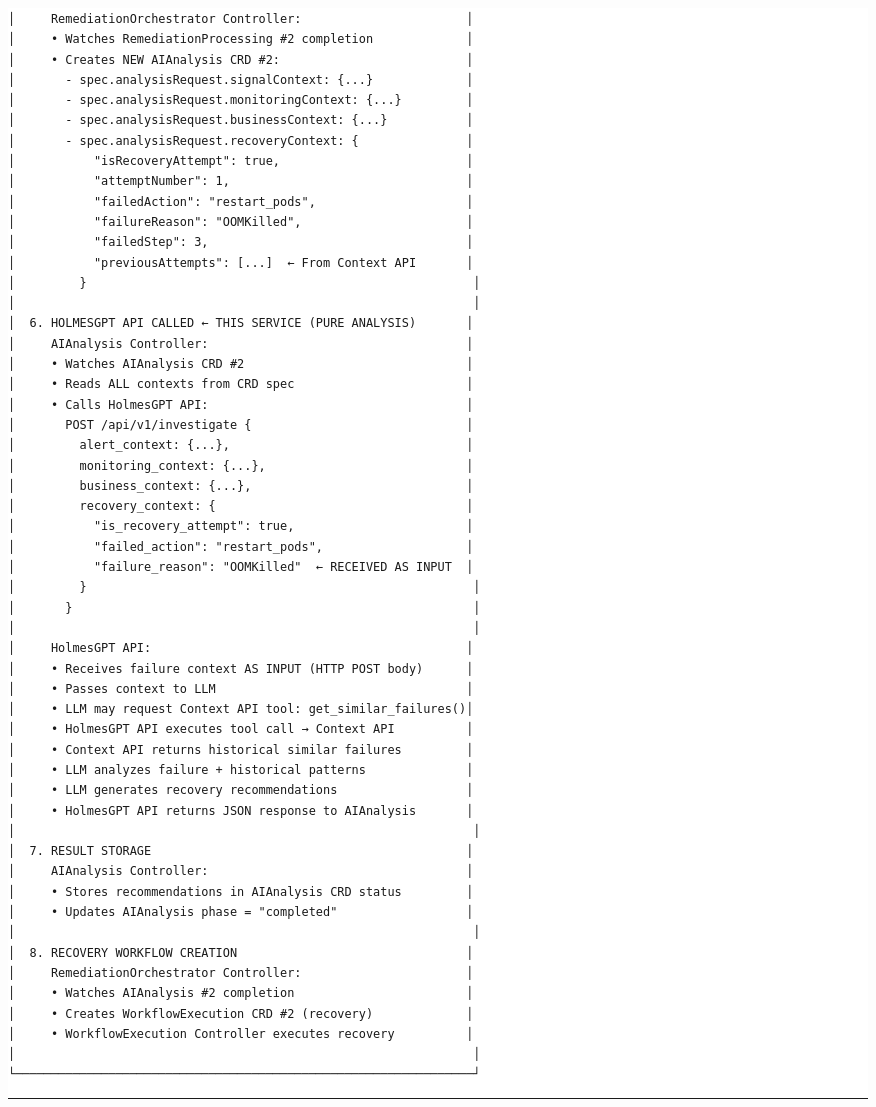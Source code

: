 ```
│     RemediationOrchestrator Controller:                       │
│     • Watches RemediationProcessing #2 completion             │
│     • Creates NEW AIAnalysis CRD #2:                          │
│       - spec.analysisRequest.signalContext: {...}             │
│       - spec.analysisRequest.monitoringContext: {...}         │
│       - spec.analysisRequest.businessContext: {...}           │
│       - spec.analysisRequest.recoveryContext: {               │
│           "isRecoveryAttempt": true,                          │
│           "attemptNumber": 1,                                 │
│           "failedAction": "restart_pods",                     │
│           "failureReason": "OOMKilled",                       │
│           "failedStep": 3,                                    │
│           "previousAttempts": [...]  ← From Context API       │
│         }                                                      │
│                                                                │
│  6. HOLMESGPT API CALLED ← THIS SERVICE (PURE ANALYSIS)       │
│     AIAnalysis Controller:                                    │
│     • Watches AIAnalysis CRD #2                               │
│     • Reads ALL contexts from CRD spec                        │
│     • Calls HolmesGPT API:                                    │
│       POST /api/v1/investigate {                              │
│         alert_context: {...},                                 │
│         monitoring_context: {...},                            │
│         business_context: {...},                              │
│         recovery_context: {                                   │
│           "is_recovery_attempt": true,                        │
│           "failed_action": "restart_pods",                    │
│           "failure_reason": "OOMKilled"  ← RECEIVED AS INPUT  │
│         }                                                      │
│       }                                                        │
│                                                                │
│     HolmesGPT API:                                            │
│     • Receives failure context AS INPUT (HTTP POST body)      │
│     • Passes context to LLM                                   │
│     • LLM may request Context API tool: get_similar_failures()│
│     • HolmesGPT API executes tool call → Context API          │
│     • Context API returns historical similar failures         │
│     • LLM analyzes failure + historical patterns              │
│     • LLM generates recovery recommendations                  │
│     • HolmesGPT API returns JSON response to AIAnalysis       │
│                                                                │
│  7. RESULT STORAGE                                            │
│     AIAnalysis Controller:                                    │
│     • Stores recommendations in AIAnalysis CRD status         │
│     • Updates AIAnalysis phase = "completed"                  │
│                                                                │
│  8. RECOVERY WORKFLOW CREATION                                │
│     RemediationOrchestrator Controller:                       │
│     • Watches AIAnalysis #2 completion                        │
│     • Creates WorkflowExecution CRD #2 (recovery)             │
│     • WorkflowExecution Controller executes recovery          │
│                                                                │
└────────────────────────────────────────────────────────────────┘
```

---